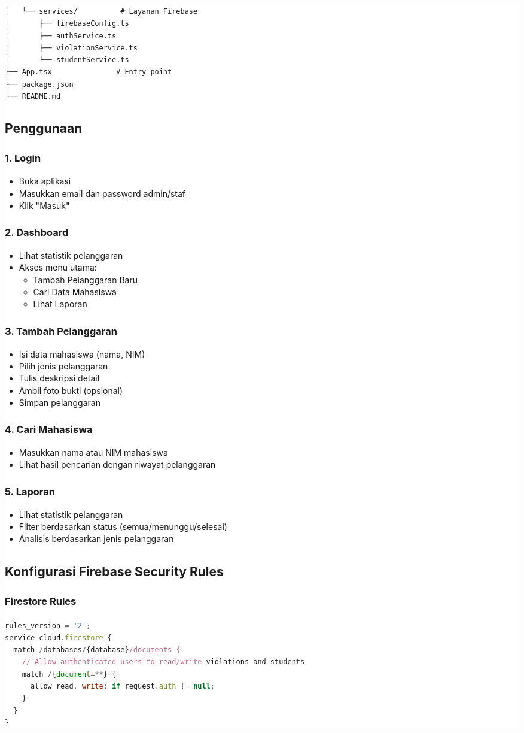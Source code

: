 ```
│   └── services/          # Layanan Firebase
│       ├── firebaseConfig.ts
│       ├── authService.ts
│       ├── violationService.ts
│       └── studentService.ts
├── App.tsx               # Entry point
├── package.json
└── README.md
```

## Penggunaan

### 1. Login
- Buka aplikasi
- Masukkan email dan password admin/staf
- Klik "Masuk"

### 2. Dashboard
- Lihat statistik pelanggaran
- Akses menu utama:
  - Tambah Pelanggaran Baru
  - Cari Data Mahasiswa  
  - Lihat Laporan

### 3. Tambah Pelanggaran
- Isi data mahasiswa (nama, NIM)
- Pilih jenis pelanggaran
- Tulis deskripsi detail
- Ambil foto bukti (opsional)
- Simpan pelanggaran

### 4. Cari Mahasiswa
- Masukkan nama atau NIM mahasiswa
- Lihat hasil pencarian dengan riwayat pelanggaran

### 5. Laporan
- Lihat statistik pelanggaran
- Filter berdasarkan status (semua/menunggu/selesai)
- Analisis berdasarkan jenis pelanggaran

## Konfigurasi Firebase Security Rules

### Firestore Rules
```javascript
rules_version = '2';
service cloud.firestore {
  match /databases/{database}/documents {
    // Allow authenticated users to read/write violations and students
    match /{document=**} {
      allow read, write: if request.auth != null;
    }
  }
}
```
